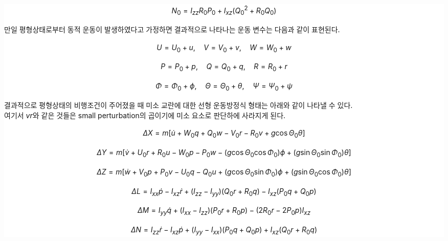 $$
N_0 = I_{zz} R_0 P_0 + I_{xz} (Q_0^2 + R_0 Q_0)
\tag{24} 
$$

만일 평형상태로부터 동적 운동이 발생하였다고 가정하면 결과적으로 나타나는 운동 변수는 다음과 같이 표현된다.

$$
U = U_0 + u, \quad V = V_0 + v, \quad W = W_0 + w
\tag{25} 
$$

$$
P = P_0 + p, \quad Q = Q_0 + q, \quad R = R_0 + r
\tag{26} 
$$

$$
\Phi = \Phi_0 + \phi, \quad \Theta = \Theta_0 + \theta, \quad \Psi = \Psi_0 + \psi
\tag{27} 
$$

결과적으로 평형상태의 비행조건이 주어졌을 때 미소 교란에 대한 선형 운동방정식 형태는 아래와 같이 나타낼 수 있다.  
여기서 $vr$와 같은 것들은 small perturbation의 곱이기에 미소 요소로 판단하에 사라지게 된다.

$$
\Delta X = m[\dot{u} + W_0 q + Q_0 w - V_0 r - R_0 v + g\cos{\Theta_0}\theta]
\tag{28} 
$$

$$
\Delta Y = m[\dot{v} + U_0 r + R_0 u - W_0 p - P_0 w - (g\cos{\Theta_0}\cos{\Phi_0})\phi + (g\sin{\Theta_0}\sin{\Phi_0})\theta]
\tag{29} 
$$

$$
\Delta Z = m[\dot{w} + V_0 p + P_0 v - U_0 q - Q_0 u + (g\cos{\Theta_0}\sin{\Phi_0})\phi + (g\sin{\Theta_0}\cos{\Phi_0})\theta]
\tag{30} 
$$

$$
\Delta L = I_{xx}\dot{p} - I_{xz} \dot{r} + (I_{zz} - I_{yy})(Q_0r + R_0q) - I_{xz}(P_0q +  Q_0p)
\tag{31} 
$$

$$
\Delta M = I_{yy}\dot{q} + (I_{xx} - I_{zz})(P_0r + R_0p) - (2R_0 r - 2P_0 p)I_{xz}
\tag{32} 
$$

$$
\Delta N = I_{zz}\dot{r} - I_{xz} \dot{p} + (I_{yy} - I_{xx})(P_0q + Q_0p) + I_{xz}(Q_0r + R_0q)
\tag{33} 
$$
